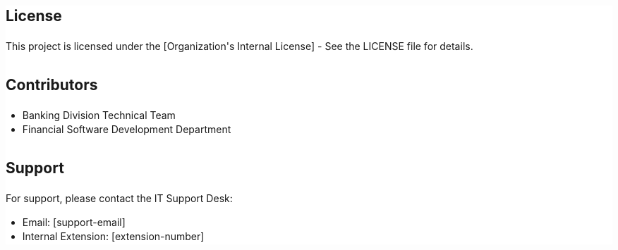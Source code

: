 ## License

This project is licensed under the [Organization's Internal License] - See the LICENSE file for details.

## Contributors

- Banking Division Technical Team
- Financial Software Development Department

## Support

For support, please contact the IT Support Desk:
- Email: [support-email]
- Internal Extension: [extension-number]
